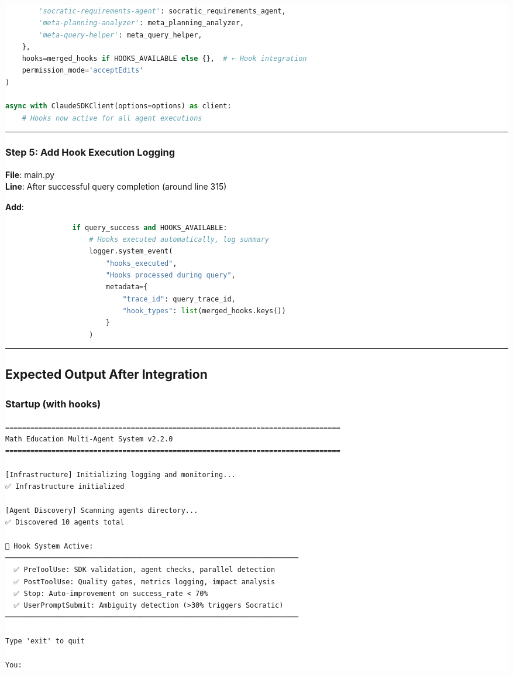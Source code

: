 ```python
        'socratic-requirements-agent': socratic_requirements_agent,
        'meta-planning-analyzer': meta_planning_analyzer,
        'meta-query-helper': meta_query_helper,
    },
    hooks=merged_hooks if HOOKS_AVAILABLE else {},  # ← Hook integration
    permission_mode='acceptEdits'
)

async with ClaudeSDKClient(options=options) as client:
    # Hooks now active for all agent executions
```

---

### Step 5: Add Hook Execution Logging

**File**: main.py  
**Line**: After successful query completion (around line 315)

**Add**:
```python
                if query_success and HOOKS_AVAILABLE:
                    # Hooks executed automatically, log summary
                    logger.system_event(
                        "hooks_executed",
                        "Hooks processed during query",
                        metadata={
                            "trace_id": query_trace_id,
                            "hook_types": list(merged_hooks.keys())
                        }
                    )
```

---

## Expected Output After Integration

### Startup (with hooks)

```
================================================================================
Math Education Multi-Agent System v2.2.0
================================================================================

[Infrastructure] Initializing logging and monitoring...
✅ Infrastructure initialized

[Agent Discovery] Scanning agents directory...
✅ Discovered 10 agents total

🔗 Hook System Active:
──────────────────────────────────────────────────────────────────────
  ✅ PreToolUse: SDK validation, agent checks, parallel detection
  ✅ PostToolUse: Quality gates, metrics logging, impact analysis
  ✅ Stop: Auto-improvement on success_rate < 70%
  ✅ UserPromptSubmit: Ambiguity detection (>30% triggers Socratic)
──────────────────────────────────────────────────────────────────────

Type 'exit' to quit

You: 
```
